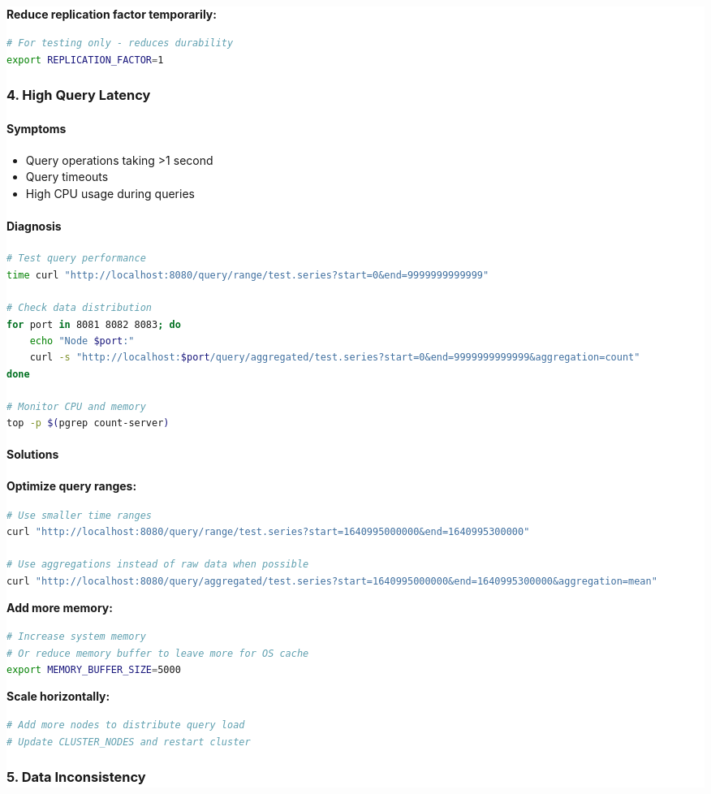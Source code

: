 **Reduce replication factor temporarily:**
```bash
# For testing only - reduces durability
export REPLICATION_FACTOR=1
```

### 4. High Query Latency

#### Symptoms
- Query operations taking >1 second
- Query timeouts
- High CPU usage during queries

#### Diagnosis
```bash
# Test query performance
time curl "http://localhost:8080/query/range/test.series?start=0&end=9999999999999"

# Check data distribution
for port in 8081 8082 8083; do
    echo "Node $port:"
    curl -s "http://localhost:$port/query/aggregated/test.series?start=0&end=9999999999999&aggregation=count"
done

# Monitor CPU and memory
top -p $(pgrep count-server)
```

#### Solutions

**Optimize query ranges:**
```bash
# Use smaller time ranges
curl "http://localhost:8080/query/range/test.series?start=1640995000000&end=1640995300000"

# Use aggregations instead of raw data when possible
curl "http://localhost:8080/query/aggregated/test.series?start=1640995000000&end=1640995300000&aggregation=mean"
```

**Add more memory:**
```bash
# Increase system memory
# Or reduce memory buffer to leave more for OS cache
export MEMORY_BUFFER_SIZE=5000
```

**Scale horizontally:**
```bash
# Add more nodes to distribute query load
# Update CLUSTER_NODES and restart cluster
```

### 5. Data Inconsistency

